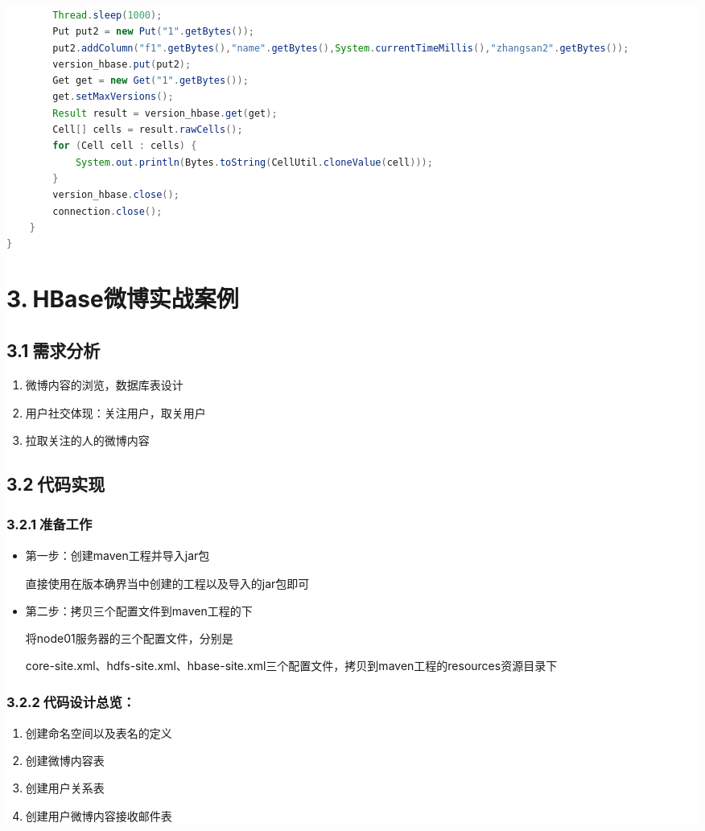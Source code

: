 ```java
        Thread.sleep(1000);
        Put put2 = new Put("1".getBytes());
        put2.addColumn("f1".getBytes(),"name".getBytes(),System.currentTimeMillis(),"zhangsan2".getBytes());
        version_hbase.put(put2);
        Get get = new Get("1".getBytes());
        get.setMaxVersions();
        Result result = version_hbase.get(get);
        Cell[] cells = result.rawCells();
        for (Cell cell : cells) {
            System.out.println(Bytes.toString(CellUtil.cloneValue(cell)));
        }
        version_hbase.close();
        connection.close();
    }
}
```



#  3. HBase微博实战案例

## 3.1 需求分析

1) 微博内容的浏览，数据库表设计

2) 用户社交体现：关注用户，取关用户

3) 拉取关注的人的微博内容

## 3.2 代码实现

### 3.2.1 准备工作

- 第一步：创建maven工程并导入jar包

  直接使用在版本确界当中创建的工程以及导入的jar包即可

- 第二步：拷贝三个配置文件到maven工程的下

  将node01服务器的三个配置文件，分别是

  core-site.xml、hdfs-site.xml、hbase-site.xml三个配置文件，拷贝到maven工程的resources资源目录下

### 3.2.2 代码设计总览：

1) 创建命名空间以及表名的定义

2) 创建微博内容表

3) 创建用户关系表

4) 创建用户微博内容接收邮件表
